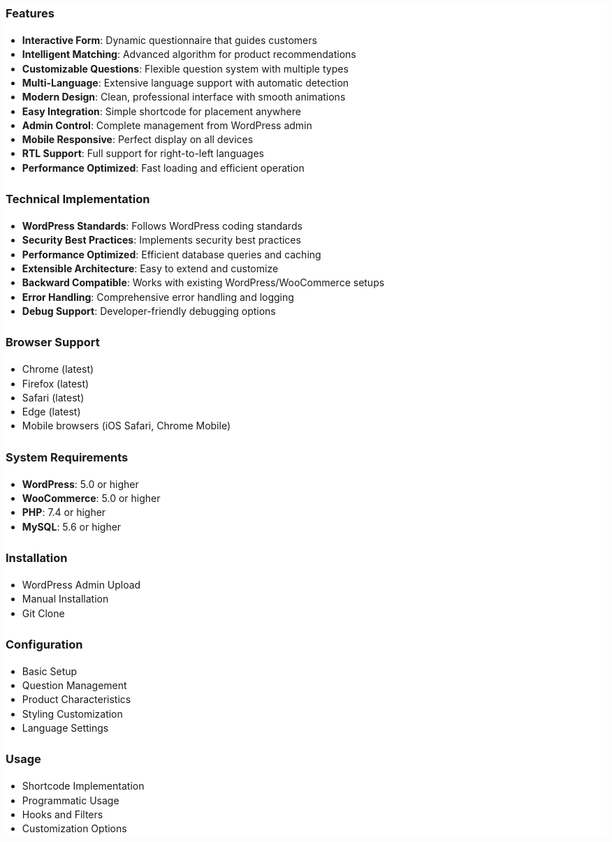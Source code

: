 ### Features
- **Interactive Form**: Dynamic questionnaire that guides customers
- **Intelligent Matching**: Advanced algorithm for product recommendations
- **Customizable Questions**: Flexible question system with multiple types
- **Multi-Language**: Extensive language support with automatic detection
- **Modern Design**: Clean, professional interface with smooth animations
- **Easy Integration**: Simple shortcode for placement anywhere
- **Admin Control**: Complete management from WordPress admin
- **Mobile Responsive**: Perfect display on all devices
- **RTL Support**: Full support for right-to-left languages
- **Performance Optimized**: Fast loading and efficient operation

### Technical Implementation
- **WordPress Standards**: Follows WordPress coding standards
- **Security Best Practices**: Implements security best practices
- **Performance Optimized**: Efficient database queries and caching
- **Extensible Architecture**: Easy to extend and customize
- **Backward Compatible**: Works with existing WordPress/WooCommerce setups
- **Error Handling**: Comprehensive error handling and logging
- **Debug Support**: Developer-friendly debugging options

### Browser Support
- Chrome (latest)
- Firefox (latest)
- Safari (latest)
- Edge (latest)
- Mobile browsers (iOS Safari, Chrome Mobile)

### System Requirements
- **WordPress**: 5.0 or higher
- **WooCommerce**: 5.0 or higher
- **PHP**: 7.4 or higher
- **MySQL**: 5.6 or higher

### Installation
- WordPress Admin Upload
- Manual Installation
- Git Clone

### Configuration
- Basic Setup
- Question Management
- Product Characteristics
- Styling Customization
- Language Settings

### Usage
- Shortcode Implementation
- Programmatic Usage
- Hooks and Filters
- Customization Options
